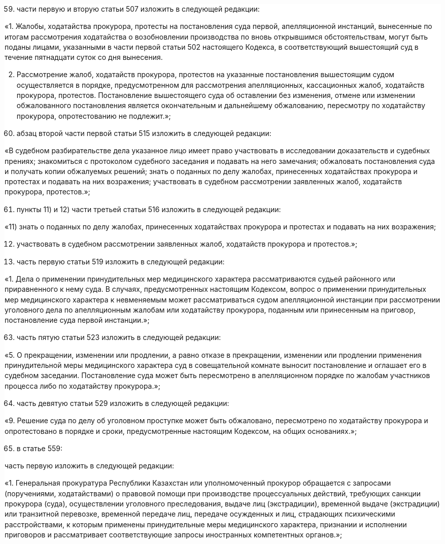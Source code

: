 59) части первую и вторую статьи 507 изложить в следующей редакции:

«1. Жалобы, ходатайства прокурора, протесты на постановления суда первой, апелляционной инстанций, вынесенные по итогам рассмотрения ходатайства о возобновлении производства по вновь открывшимся обстоятельствам, могут быть поданы лицами, указанными в части первой статьи 502 настоящего Кодекса, в соответствующий вышестоящий суд в течение пятнадцати суток со дня вынесения.

2. Рассмотрение жалоб, ходатайств прокурора, протестов на указанные постановления вышестоящим судом осуществляется в порядке, предусмотренном для рассмотрения апелляционных, кассационных жалоб, ходатайств прокурора, протестов. Постановление вышестоящего суда об оставлении без изменения, отмене или изменении обжалованного постановления является окончательным и дальнейшему обжалованию, пересмотру по ходатайству прокурора, опротестованию не подлежит.»;

60) абзац второй части первой статьи 515 изложить в следующей редакции:

«В судебном разбирательстве дела указанное лицо имеет право участвовать в исследовании доказательств и судебных прениях; знакомиться с протоколом судебного заседания и подавать на него замечания; обжаловать постановления суда и получать копии обжалуемых решений; знать о поданных по делу жалобах, принесенных ходатайствах прокурора и протестах и подавать на них возражения; участвовать в судебном рассмотрении заявленных жалоб, ходатайств прокурора, протестов.»;

61) пункты 11) и 12) части третьей статьи 516 изложить в следующей редакции:

«11) знать о поданных по делу жалобах, принесенных ходатайствах прокурора и протестах и подавать на них возражения;

12) участвовать в судебном рассмотрении заявленных жалоб, ходатайств прокурора и протестов.»;

62) часть первую статьи 519 изложить в следующей редакции:

«1. Дела о применении принудительных мер медицинского характера рассматриваются судьей районного или приравненного к нему суда. В случаях, предусмотренных настоящим Кодексом, вопрос о применении принудительных мер медицинского характера к невменяемым может рассматриваться судом апелляционной инстанции при рассмотрении уголовного дела по апелляционным жалобам или ходатайству прокурора, поданным или принесенным на приговор, постановление суда первой инстанции.»;

63) часть пятую статьи 523 изложить в следующей редакции:

«5. О прекращении, изменении или продлении, а равно отказе в прекращении, изменении или продлении применения принудительной меры медицинского характера суд в совещательной комнате выносит постановление и оглашает его в судебном заседании. Постановление суда может быть пересмотрено в апелляционном порядке по жалобам участников процесса либо по ходатайству прокурора.»;

64) часть девятую статьи 529 изложить в следующей редакции:

«9. Решение суда по делу об уголовном проступке может быть обжаловано, пересмотрено по ходатайству прокурора и опротестовано в порядке и сроки, предусмотренные настоящим Кодексом, на общих основаниях.»;

65) в статье 559:

часть первую изложить в следующей редакции:

«1. Генеральная прокуратура Республики Казахстан или уполномоченный прокурор обращается с запросами (поручениями, ходатайствами) о правовой помощи при производстве процессуальных действий, требующих санкции прокурора (суда), осуществлении уголовного преследования, выдаче лиц (экстрадиции), временной выдаче (экстрадиции) или транзитной перевозке, временной передаче лиц, передаче осужденных и лиц, страдающих психическими расстройствами, к которым применены принудительные меры медицинского характера, признании и исполнении приговоров и рассматривает соответствующие запросы иностранных компетентных органов.»;
